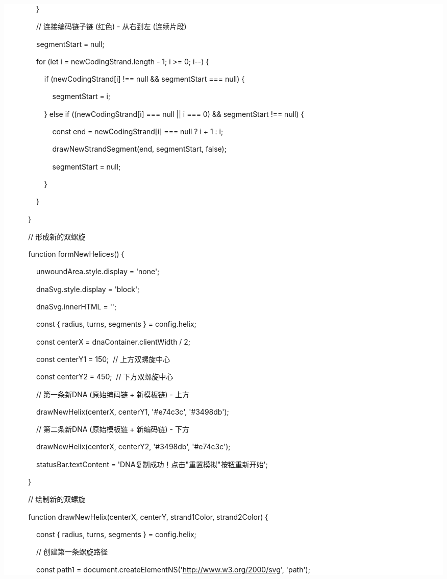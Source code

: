                 }

                // 连接编码链子链 (红色) - 从右到左 (连续片段)

                segmentStart = null;

                for (let i = newCodingStrand.length - 1; i \>= 0; i--) {

                    if (newCodingStrand\[i\] !== null && segmentStart === null) {

                        segmentStart = i;

                    } else if ((newCodingStrand\[i\] === null || i === 0) && segmentStart !== null) {

                        const end = newCodingStrand\[i\] === null ? i + 1 : i;

                        drawNewStrandSegment(end, segmentStart, false);

                        segmentStart = null;

                    }

                }

            }

            // 形成新的双螺旋

            function formNewHelices() {

                unwoundArea.style.display = 'none';

                dnaSvg.style.display = 'block';

                dnaSvg.innerHTML = '';

                const { radius, turns, segments } = config.helix;

                const centerX = dnaContainer.clientWidth / 2;

                const centerY1 = 150;  // 上方双螺旋中心

                const centerY2 = 450;  // 下方双螺旋中心

                // 第一条新DNA (原始编码链 + 新模板链) - 上方

                drawNewHelix(centerX, centerY1, '#e74c3c', '#3498db');

                // 第二条新DNA (原始模板链 + 新编码链) - 下方

                drawNewHelix(centerX, centerY2, '#3498db', '#e74c3c');

                statusBar.textContent = 'DNA复制成功！点击"重置模拟"按钮重新开始';

            }

            // 绘制新的双螺旋

            function drawNewHelix(centerX, centerY, strand1Color, strand2Color) {

                const { radius, turns, segments } = config.helix;

                // 创建第一条螺旋路径

                const path1 = document.createElementNS('http://www.w3.org/2000/svg', 'path');

